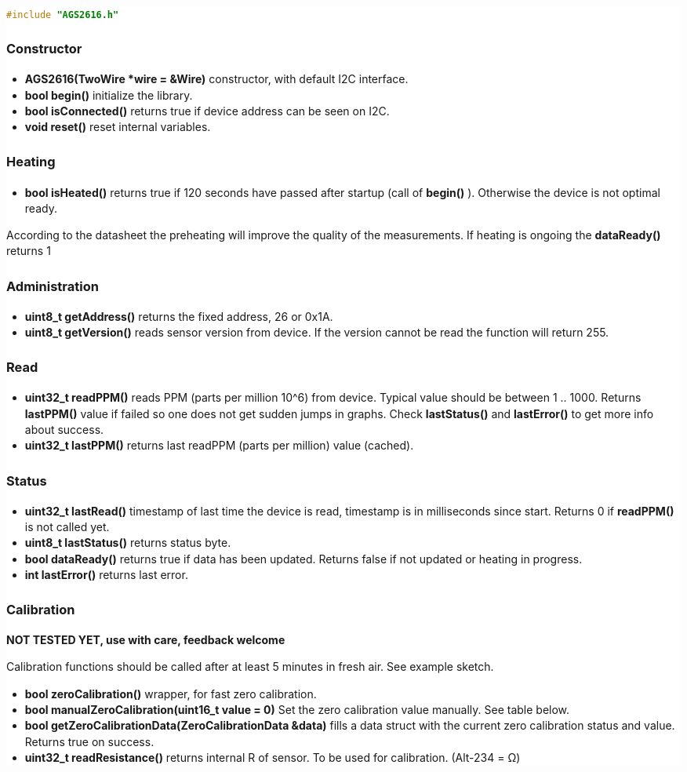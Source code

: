 ```cpp
#include "AGS2616.h"
```

### Constructor

- **AGS2616(TwoWire \*wire = &Wire)** constructor, with default I2C interface.
- **bool begin()** initialize the library.
- **bool isConnected()** returns true if device address can be seen on I2C.
- **void reset()** reset internal variables.


### Heating

- **bool isHeated()** returns true if 120 seconds have passed after startup (call of **begin()** ).
Otherwise the device is not optimal ready.

According to the datasheet the preheating will improve the quality of the measurements.
If heating is ongoing the **dataReady()** returns 1

### Administration

- **uint8_t getAddress()** returns the fixed address, 26 or 0x1A.
- **uint8_t getVersion()** reads sensor version from device.
If the version cannot be read the function will return 255.


### Read

- **uint32_t readPPM()** reads PPM (parts per million 10^6) from device.
Typical value should be between 1 .. 1000.
Returns **lastPPM()** value if failed so one does not get sudden jumps in graphs.
Check **lastStatus()** and **lastError()** to get more info about success.
- **uint32_t lastPPM()** returns last readPPM (parts per million) value (cached).


### Status

- **uint32_t lastRead()** timestamp of last time the device is read,
timestamp is in milliseconds since start.
Returns 0 if **readPPM()** is not called yet.
- **uint8_t lastStatus()** returns status byte.
- **bool dataReady()** returns true if data has been updated.
Returns false if not updated or heating in progress.
- **int lastError()** returns last error.


### Calibration

**NOT TESTED YET, use with care, feedback welcome**

Calibration functions should be called after at least 5 minutes in fresh air.
See example sketch.

- **bool zeroCalibration()** wrapper, for fast zero calibration.
- **bool manualZeroCalibration(uint16_t value = 0)** Set the zero calibration
value manually. See table below.
- **bool getZeroCalibrationData(ZeroCalibrationData &data)** fills a data
struct with the current zero calibration status and value.
Returns true on success.
- **uint32_t readResistance()** returns internal R of sensor. To be used for
calibration. (Alt-234 = Ω)
